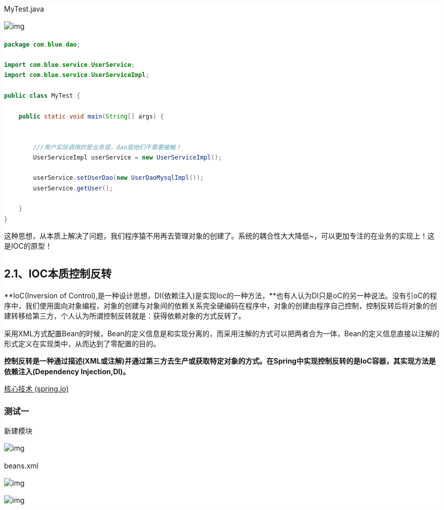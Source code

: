 MyTest.java


![img](https://img-blog.csdnimg.cn/2134884a992f452ea31d12577d51e3d0.png?x-oss-process=image/watermark,type_d3F5LXplbmhlaQ,shadow_50,text_Q1NETiBALUJsdWUu,size_20,color_FFFFFF,t_70,g_se,x_16)

```java
package com.blue.dao;

import com.blue.service.UserService;
import com.blue.service.UserServiceImpl;

public class MyTest {
   
    public static void main(String[] args) {
   

        ///用户实际调用的是业务层，dao层他们不需要接触！
        UserServiceImpl userService = new UserServiceImpl();

        userService.setUserDao(new UserDaoMysqlImpl());
        userService.getUser();

    }
}
```

这种思想，从本质上解决了问题，我们程序猿不用再去管理对象的创建了。系统的耦合性大大降低~，可以更加专注的在业务的实现上！这是IOC的原型！

## 2.1、IOC本质控制反转

**IoC(Inversion of Control),是一种设计思想，DI(依赖注入)是实现Ioc的一种方法，**也有人认为DI只是oC的另一种说法。没有引oC的程序中，我们使用面向对象编程，对象的创建与对象间的依赖关系完全硬编码在程序中，对象的创建由程序自己控制，控制反转后将对象的创建转移给第三方，个人认为所谓控制反转就是：获得依赖对象的方式反转了。

采用XML方式配置Bean的时候，Bean的定义信息是和实现分离的，而采用注解的方式可以把两者合为一体，Bean的定义信息直接以注解的形式定义在实现类中，从而达到了零配置的目的。

**控制反转是一种通过描述(XML或注解)并通过第三方去生产或获取特定对象的方式。在Spring中实现控制反转的是IoC容器，其实现方法是依赖注入(Dependency Injection,Dl)。**


 [核心技术 (spring.io)](https://docs.spring.io/spring-framework/docs/current/reference/html/core.html#beans-basics)

### 测试一

新建模块


![img](https://img-blog.csdnimg.cn/2dee4b164193484d984cb3da1d69b2c4.png?x-oss-process=image/watermark,type_d3F5LXplbmhlaQ,shadow_50,text_Q1NETiBALUJsdWUu,size_20,color_FFFFFF,t_70,g_se,x_16)

beans.xml


![img](https://img-blog.csdnimg.cn/d13dad98b889497fb6246ac91e86a702.png?x-oss-process=image/watermark,type_d3F5LXplbmhlaQ,shadow_50,text_Q1NETiBALUJsdWUu,size_20,color_FFFFFF,t_70,g_se,x_16)


![img](https://img-blog.csdnimg.cn/cb51bfa306b643a6a845a090d5c591a5.png?x-oss-process=image/watermark,type_d3F5LXplbmhlaQ,shadow_50,text_Q1NETiBALUJsdWUu,size_20,color_FFFFFF,t_70,g_se,x_16)
